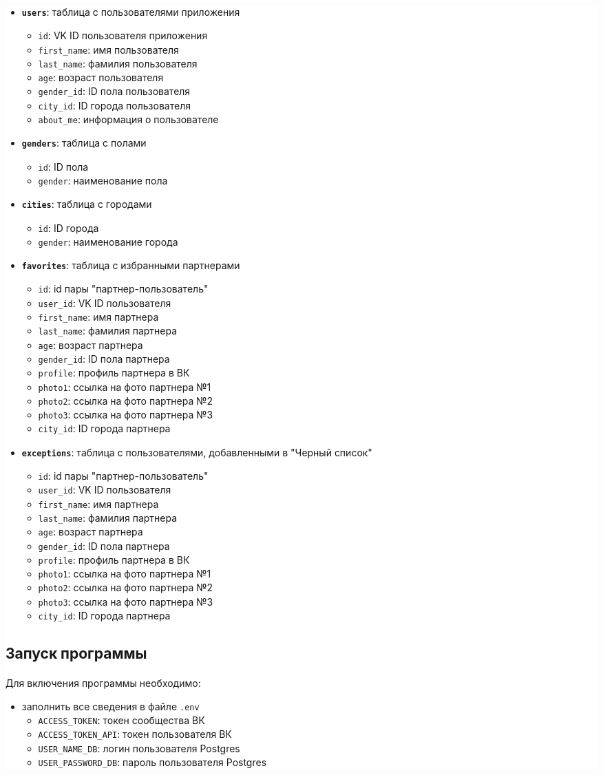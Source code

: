 
- **`users`**: таблица с пользователями приложения
  - `id`: VK ID пользователя приложения
  - `first_name`: имя пользователя
  - `last_name`: фамилия пользователя
  - `age`: возраст пользователя
  - `gender_id`: ID пола пользователя
  - `city_id`: ID города пользователя
  - `about_me`: информация о пользователе


- **`genders`**: таблица с полами
  - `id`: ID пола
  - `gender`: наименование пола


- **`cities`**: таблица с городами
  - `id`: ID города
  - `gender`: наименование города


- **`favorites`**: таблица с избранными партнерами
  - `id`: id пары "партнер-пользователь"
  - `user_id`: VK ID пользователя
  - `first_name`: имя партнера
  - `last_name`: фамилия партнера
  - `age`: возраст партнера
  - `gender_id`: ID пола партнера
  - `profile`: профиль партнера в ВК
  - `photo1`: ссылка на фото партнера №1
  - `photo2`: ссылка на фото партнера №2
  - `photo3`: ссылка на фото партнера №3
  - `city_id`: ID города партнера


- **`exceptions`**: таблица с пользователями, добавленными в "Черный список"
  - `id`: id пары "партнер-пользователь"
  - `user_id`: VK ID пользователя
  - `first_name`: имя партнера
  - `last_name`: фамилия партнера
  - `age`: возраст партнера
  - `gender_id`: ID пола партнера
  - `profile`: профиль партнера в ВК
  - `photo1`: ссылка на фото партнера №1
  - `photo2`: ссылка на фото партнера №2
  - `photo3`: ссылка на фото партнера №3
  - `city_id`: ID города партнера

## Запуск программы

Для включения программы необходимо:


- заполнить все сведения в файле `.env`
  - `ACCESS_TOKEN`: токен сообщества ВК
  - `ACCESS_TOKEN_API`: токен пользователя ВК
  - `USER_NAME_DB`: логин пользователя Postgres
  - `USER_PASSWORD_DB`: пароль пользователя Postgres
